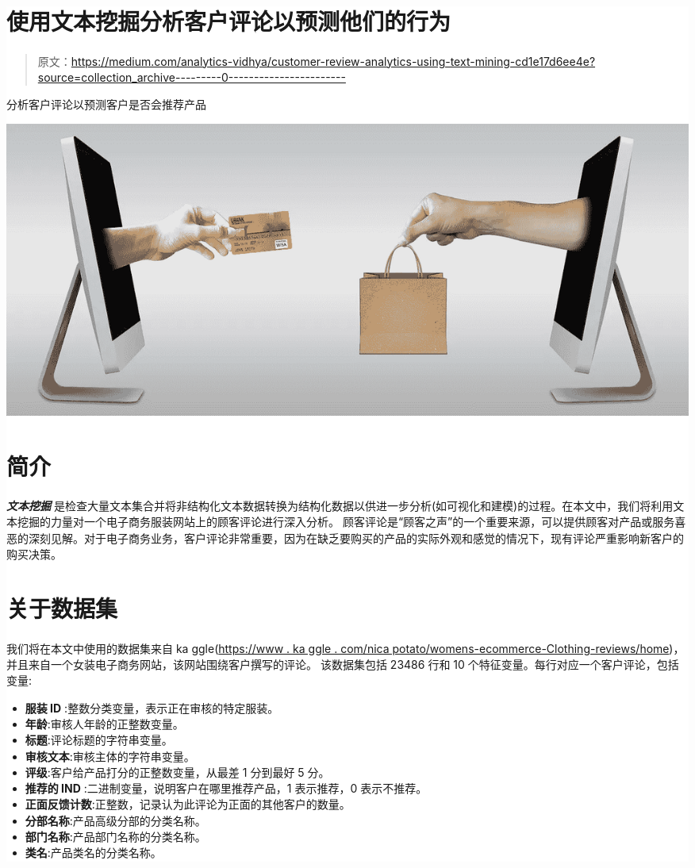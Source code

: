 # 使用文本挖掘分析客户评论以预测他们的行为

> 原文：<https://medium.com/analytics-vidhya/customer-review-analytics-using-text-mining-cd1e17d6ee4e?source=collection_archive---------0----------------------->

分析客户评论以预测客户是否会推荐产品

![](img/86bb683a96ad80c338ce06c8b7bcb3bc.png)

# **简介**

***文本挖掘*** 是检查大量文本集合并将非结构化文本数据转换为结构化数据以供进一步分析(如可视化和建模)的过程。在本文中，我们将利用文本挖掘的力量对一个电子商务服装网站上的顾客评论进行深入分析。
顾客评论是“顾客之声”的一个重要来源，可以提供顾客对产品或服务喜恶的深刻见解。对于电子商务业务，客户评论非常重要，因为在缺乏要购买的产品的实际外观和感觉的情况下，现有评论严重影响新客户的购买决策。

# **关于数据集**

我们将在本文中使用的数据集来自 ka ggle([https://www . ka ggle . com/nica potato/womens-ecommerce-Clothing-reviews/home](https://www.kaggle.com/nicapotato/womens-ecommerce-clothing-reviews/home))，并且来自一个女装电子商务网站，该网站围绕客户撰写的评论。
该数据集包括 23486 行和 10 个特征变量。每行对应一个客户评论，包括变量:

*   **服装 ID** :整数分类变量，表示正在审核的特定服装。
*   **年龄**:审核人年龄的正整数变量。
*   **标题**:评论标题的字符串变量。
*   **审核文本**:审核主体的字符串变量。
*   **评级**:客户给产品打分的正整数变量，从最差 1 分到最好 5 分。
*   **推荐的 IND** :二进制变量，说明客户在哪里推荐产品，1 表示推荐，0 表示不推荐。
*   **正面反馈计数**:正整数，记录认为此评论为正面的其他客户的数量。
*   **分部名称**:产品高级分部的分类名称。
*   **部门名称**:产品部门名称的分类名称。
*   **类名**:产品类名的分类名称。
